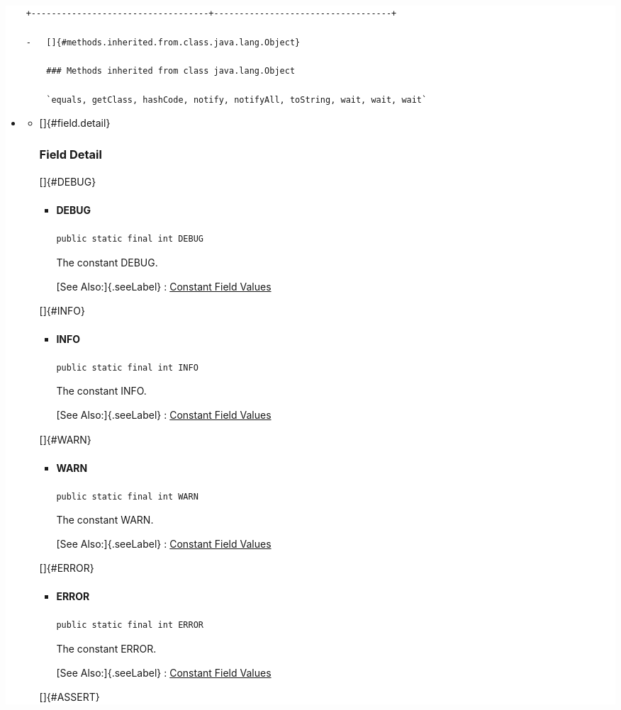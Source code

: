         +-----------------------------------+-----------------------------------+

        -   []{#methods.inherited.from.class.java.lang.Object}

            ### Methods inherited from class java.lang.Object

            `equals, getClass, hashCode, notify, notifyAll, toString, wait, wait, wait`

-   -   []{#field.detail}

        ### Field Detail

        []{#DEBUG}

        -   #### DEBUG

                public static final int DEBUG

            The constant DEBUG.

            [See Also:]{.seeLabel}
            :   [Constant Field
                Values](../../../constant-values.html#com.mapspeople.debug.dbglog.DEBUG)

        []{#INFO}

        -   #### INFO

                public static final int INFO

            The constant INFO.

            [See Also:]{.seeLabel}
            :   [Constant Field
                Values](../../../constant-values.html#com.mapspeople.debug.dbglog.INFO)

        []{#WARN}

        -   #### WARN

                public static final int WARN

            The constant WARN.

            [See Also:]{.seeLabel}
            :   [Constant Field
                Values](../../../constant-values.html#com.mapspeople.debug.dbglog.WARN)

        []{#ERROR}

        -   #### ERROR

                public static final int ERROR

            The constant ERROR.

            [See Also:]{.seeLabel}
            :   [Constant Field
                Values](../../../constant-values.html#com.mapspeople.debug.dbglog.ERROR)

        []{#ASSERT}
